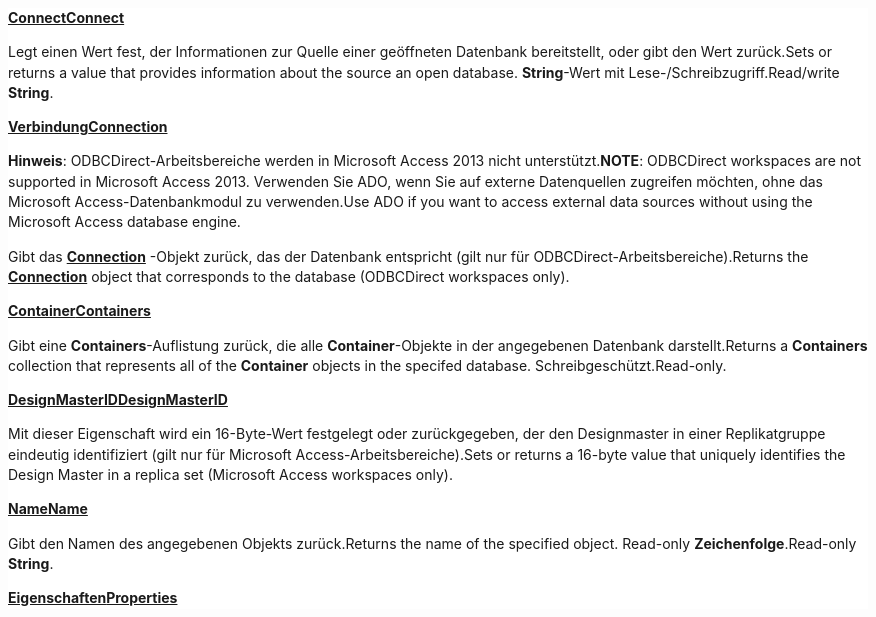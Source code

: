 <td><p><span data-ttu-id="70c35-141"><strong><a href="database-connect-property-dao.md">Connect</a></strong></span><span class="sxs-lookup"><span data-stu-id="70c35-141"><strong><a href="database-connect-property-dao.md">Connect</a></strong></span></span></p></td>
<td><p><span data-ttu-id="70c35-142">Legt einen Wert fest, der Informationen zur Quelle einer geöffneten Datenbank bereitstellt, oder gibt den Wert zurück.</span><span class="sxs-lookup"><span data-stu-id="70c35-142">Sets or returns a value that provides information about the source an open database.</span></span> <span data-ttu-id="70c35-143"><strong>String</strong>-Wert mit Lese-/Schreibzugriff.</span><span class="sxs-lookup"><span data-stu-id="70c35-143">Read/write <strong>String</strong>.</span></span></p></td>
</tr>
<tr class="odd">
<td><p><span data-ttu-id="70c35-144"><strong><a href="database-connection-property-dao.md">Verbindung</a></strong></span><span class="sxs-lookup"><span data-stu-id="70c35-144"><strong><a href="database-connection-property-dao.md">Connection</a></strong></span></span></p></td>
<td><p><span data-ttu-id="70c35-145"><strong>Hinweis</strong>: ODBCDirect-Arbeitsbereiche werden in Microsoft Access 2013 nicht unterstützt.</span><span class="sxs-lookup"><span data-stu-id="70c35-145"><strong>NOTE</strong>: ODBCDirect workspaces are not supported in Microsoft Access 2013.</span></span> <span data-ttu-id="70c35-146">Verwenden Sie ADO, wenn Sie auf externe Datenquellen zugreifen möchten, ohne das Microsoft Access-Datenbankmodul zu verwenden.</span><span class="sxs-lookup"><span data-stu-id="70c35-146">Use ADO if you want to access external data sources without using the Microsoft Access database engine.</span></span></p>
<p><span data-ttu-id="70c35-147">Gibt das <strong><a href="connection-object-dao.md">Connection</a></strong> -Objekt zurück, das der Datenbank entspricht (gilt nur für ODBCDirect-Arbeitsbereiche).</span><span class="sxs-lookup"><span data-stu-id="70c35-147">Returns the <strong><a href="connection-object-dao.md">Connection</a></strong> object that corresponds to the database (ODBCDirect workspaces only).</span></span></p></td>
</tr>
<tr class="even">
<td><p><span data-ttu-id="70c35-148"><strong><a href="database-containers-property-dao.md">Container</a></strong></span><span class="sxs-lookup"><span data-stu-id="70c35-148"><strong><a href="database-containers-property-dao.md">Containers</a></strong></span></span></p></td>
<td><p><span data-ttu-id="70c35-149">Gibt eine <strong>Containers</strong>-Auflistung zurück, die alle <strong>Container</strong>-Objekte in der angegebenen Datenbank darstellt.</span><span class="sxs-lookup"><span data-stu-id="70c35-149">Returns a <strong>Containers</strong> collection that represents all of the <strong>Container</strong> objects in the specifed database.</span></span> <span data-ttu-id="70c35-150">Schreibgeschützt.</span><span class="sxs-lookup"><span data-stu-id="70c35-150">Read-only.</span></span></p></td>
</tr>
<tr class="odd">
<td><p><span data-ttu-id="70c35-151"><strong><a href="database-designmasterid-property-dao.md">DesignMasterID</a></strong></span><span class="sxs-lookup"><span data-stu-id="70c35-151"><strong><a href="database-designmasterid-property-dao.md">DesignMasterID</a></strong></span></span></p></td>
<td><p><span data-ttu-id="70c35-152">Mit dieser Eigenschaft wird ein 16-Byte-Wert festgelegt oder zurückgegeben, der den Designmaster in einer Replikatgruppe eindeutig identifiziert (gilt nur für Microsoft Access-Arbeitsbereiche).</span><span class="sxs-lookup"><span data-stu-id="70c35-152">Sets or returns a 16-byte value that uniquely identifies the Design Master in a replica set (Microsoft Access workspaces only).</span></span></p></td>
</tr>
<tr class="even">
<td><p><span data-ttu-id="70c35-153"><strong><a href="database-name-property-dao.md">Name</a></strong></span><span class="sxs-lookup"><span data-stu-id="70c35-153"><strong><a href="database-name-property-dao.md">Name</a></strong></span></span></p></td>
<td><p><span data-ttu-id="70c35-154">Gibt den Namen des angegebenen Objekts zurück.</span><span class="sxs-lookup"><span data-stu-id="70c35-154">Returns the name of the specified object.</span></span> <span data-ttu-id="70c35-155">Read-only <strong>Zeichenfolge</strong>.</span><span class="sxs-lookup"><span data-stu-id="70c35-155">Read-only <strong>String</strong>.</span></span></p></td>
</tr>
<tr class="odd">
<td><p><span data-ttu-id="70c35-156"><strong><a href="database-properties-property-dao.md">Eigenschaften</a></strong></span><span class="sxs-lookup"><span data-stu-id="70c35-156"><strong><a href="database-properties-property-dao.md">Properties</a></strong></span></span></p></td>